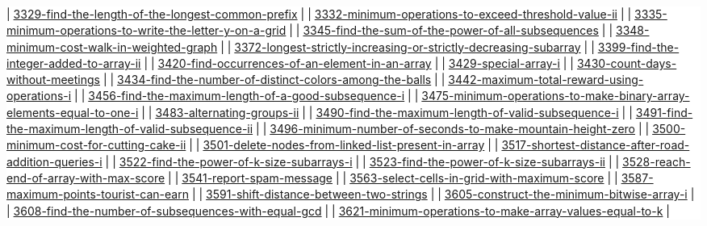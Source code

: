 | [3329-find-the-length-of-the-longest-common-prefix](https://github.com/priyanshu1520/leetcode/tree/master/3329-find-the-length-of-the-longest-common-prefix) |
| [3332-minimum-operations-to-exceed-threshold-value-ii](https://github.com/priyanshu1520/leetcode/tree/master/3332-minimum-operations-to-exceed-threshold-value-ii) |
| [3335-minimum-operations-to-write-the-letter-y-on-a-grid](https://github.com/priyanshu1520/leetcode/tree/master/3335-minimum-operations-to-write-the-letter-y-on-a-grid) |
| [3345-find-the-sum-of-the-power-of-all-subsequences](https://github.com/priyanshu1520/leetcode/tree/master/3345-find-the-sum-of-the-power-of-all-subsequences) |
| [3348-minimum-cost-walk-in-weighted-graph](https://github.com/priyanshu1520/leetcode/tree/master/3348-minimum-cost-walk-in-weighted-graph) |
| [3372-longest-strictly-increasing-or-strictly-decreasing-subarray](https://github.com/priyanshu1520/leetcode/tree/master/3372-longest-strictly-increasing-or-strictly-decreasing-subarray) |
| [3399-find-the-integer-added-to-array-ii](https://github.com/priyanshu1520/leetcode/tree/master/3399-find-the-integer-added-to-array-ii) |
| [3420-find-occurrences-of-an-element-in-an-array](https://github.com/priyanshu1520/leetcode/tree/master/3420-find-occurrences-of-an-element-in-an-array) |
| [3429-special-array-i](https://github.com/priyanshu1520/leetcode/tree/master/3429-special-array-i) |
| [3430-count-days-without-meetings](https://github.com/priyanshu1520/leetcode/tree/master/3430-count-days-without-meetings) |
| [3434-find-the-number-of-distinct-colors-among-the-balls](https://github.com/priyanshu1520/leetcode/tree/master/3434-find-the-number-of-distinct-colors-among-the-balls) |
| [3442-maximum-total-reward-using-operations-i](https://github.com/priyanshu1520/leetcode/tree/master/3442-maximum-total-reward-using-operations-i) |
| [3456-find-the-maximum-length-of-a-good-subsequence-i](https://github.com/priyanshu1520/leetcode/tree/master/3456-find-the-maximum-length-of-a-good-subsequence-i) |
| [3475-minimum-operations-to-make-binary-array-elements-equal-to-one-i](https://github.com/priyanshu1520/leetcode/tree/master/3475-minimum-operations-to-make-binary-array-elements-equal-to-one-i) |
| [3483-alternating-groups-ii](https://github.com/priyanshu1520/leetcode/tree/master/3483-alternating-groups-ii) |
| [3490-find-the-maximum-length-of-valid-subsequence-i](https://github.com/priyanshu1520/leetcode/tree/master/3490-find-the-maximum-length-of-valid-subsequence-i) |
| [3491-find-the-maximum-length-of-valid-subsequence-ii](https://github.com/priyanshu1520/leetcode/tree/master/3491-find-the-maximum-length-of-valid-subsequence-ii) |
| [3496-minimum-number-of-seconds-to-make-mountain-height-zero](https://github.com/priyanshu1520/leetcode/tree/master/3496-minimum-number-of-seconds-to-make-mountain-height-zero) |
| [3500-minimum-cost-for-cutting-cake-ii](https://github.com/priyanshu1520/leetcode/tree/master/3500-minimum-cost-for-cutting-cake-ii) |
| [3501-delete-nodes-from-linked-list-present-in-array](https://github.com/priyanshu1520/leetcode/tree/master/3501-delete-nodes-from-linked-list-present-in-array) |
| [3517-shortest-distance-after-road-addition-queries-i](https://github.com/priyanshu1520/leetcode/tree/master/3517-shortest-distance-after-road-addition-queries-i) |
| [3522-find-the-power-of-k-size-subarrays-i](https://github.com/priyanshu1520/leetcode/tree/master/3522-find-the-power-of-k-size-subarrays-i) |
| [3523-find-the-power-of-k-size-subarrays-ii](https://github.com/priyanshu1520/leetcode/tree/master/3523-find-the-power-of-k-size-subarrays-ii) |
| [3528-reach-end-of-array-with-max-score](https://github.com/priyanshu1520/leetcode/tree/master/3528-reach-end-of-array-with-max-score) |
| [3541-report-spam-message](https://github.com/priyanshu1520/leetcode/tree/master/3541-report-spam-message) |
| [3563-select-cells-in-grid-with-maximum-score](https://github.com/priyanshu1520/leetcode/tree/master/3563-select-cells-in-grid-with-maximum-score) |
| [3587-maximum-points-tourist-can-earn](https://github.com/priyanshu1520/leetcode/tree/master/3587-maximum-points-tourist-can-earn) |
| [3591-shift-distance-between-two-strings](https://github.com/priyanshu1520/leetcode/tree/master/3591-shift-distance-between-two-strings) |
| [3605-construct-the-minimum-bitwise-array-i](https://github.com/priyanshu1520/leetcode/tree/master/3605-construct-the-minimum-bitwise-array-i) |
| [3608-find-the-number-of-subsequences-with-equal-gcd](https://github.com/priyanshu1520/leetcode/tree/master/3608-find-the-number-of-subsequences-with-equal-gcd) |
| [3621-minimum-operations-to-make-array-values-equal-to-k](https://github.com/priyanshu1520/leetcode/tree/master/3621-minimum-operations-to-make-array-values-equal-to-k) |
